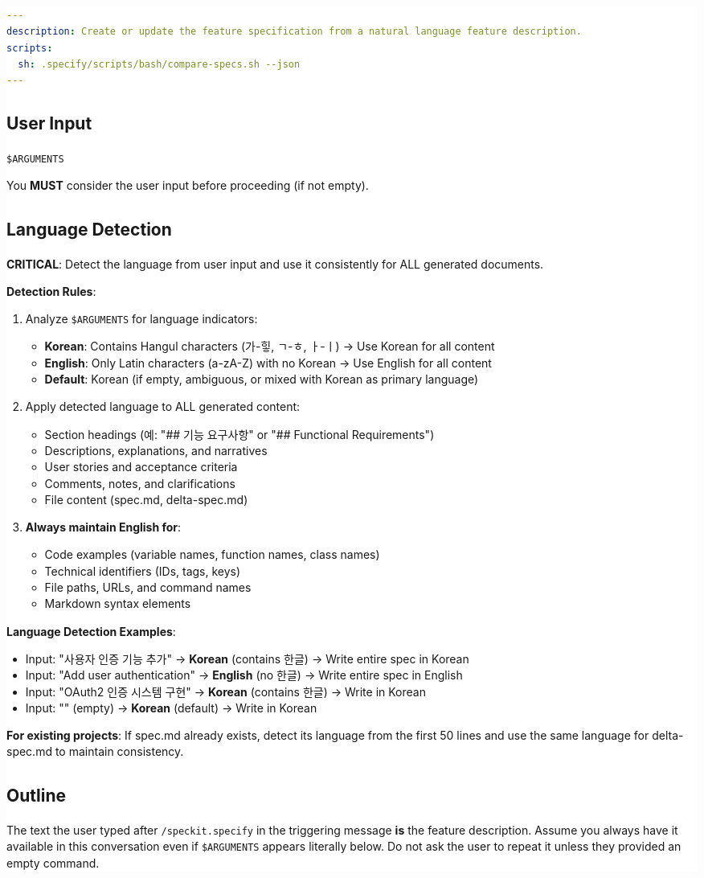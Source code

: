 ```yaml
---
description: Create or update the feature specification from a natural language feature description.
scripts:
  sh: .specify/scripts/bash/compare-specs.sh --json
---
```


## User Input

```text
$ARGUMENTS
```

You **MUST** consider the user input before proceeding (if not empty).

## Language Detection

**CRITICAL**: Detect the language from user input and use it consistently for ALL generated documents.

**Detection Rules**:
1. Analyze `$ARGUMENTS` for language indicators:
   - **Korean**: Contains Hangul characters (가-힣, ㄱ-ㅎ, ㅏ-ㅣ) → Use Korean for all content
   - **English**: Only Latin characters (a-zA-Z) with no Korean → Use English for all content
   - **Default**: Korean (if empty, ambiguous, or mixed with Korean as primary language)

2. Apply detected language to ALL generated content:
   - Section headings (예: "## 기능 요구사항" or "## Functional Requirements")
   - Descriptions, explanations, and narratives
   - User stories and acceptance criteria
   - Comments, notes, and clarifications
   - File content (spec.md, delta-spec.md)

3. **Always maintain English for**:
   - Code examples (variable names, function names, class names)
   - Technical identifiers (IDs, tags, keys)
   - File paths, URLs, and command names
   - Markdown syntax elements

**Language Detection Examples**:
- Input: "사용자 인증 기능 추가" → **Korean** (contains 한글) → Write entire spec in Korean
- Input: "Add user authentication" → **English** (no 한글) → Write entire spec in English
- Input: "OAuth2 인증 시스템 구현" → **Korean** (contains 한글) → Write in Korean
- Input: "" (empty) → **Korean** (default) → Write in Korean

**For existing projects**: If spec.md already exists, detect its language from the first 50 lines and use the same language for delta-spec.md to maintain consistency.

## Outline

The text the user typed after `/speckit.specify` in the triggering message **is** the feature description. Assume you always have it available in this conversation even if `$ARGUMENTS` appears literally below. Do not ask the user to repeat it unless they provided an empty command.
